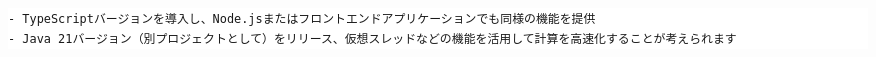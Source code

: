     - TypeScriptバージョンを導入し、Node.jsまたはフロントエンドアプリケーションでも同様の機能を提供
    - Java 21バージョン（別プロジェクトとして）をリリース、仮想スレッドなどの機能を活用して計算を高速化することが考えられます